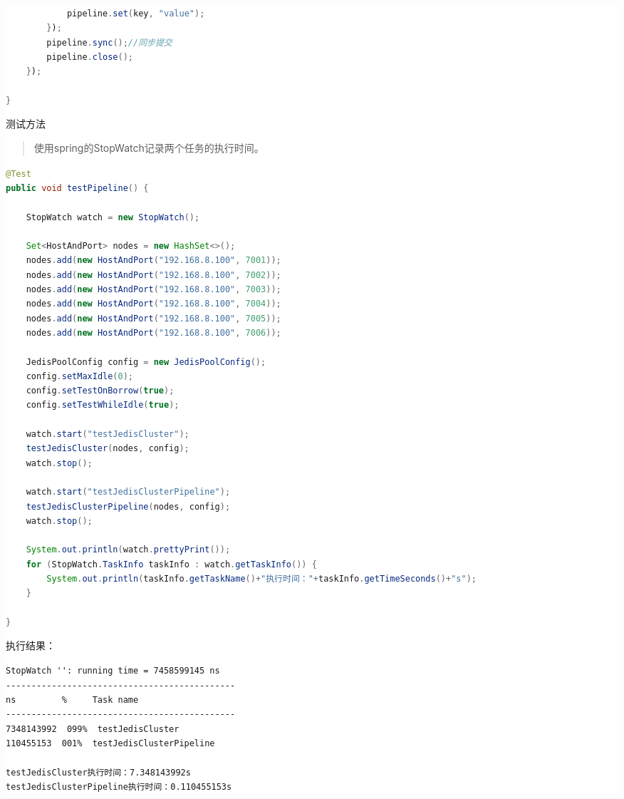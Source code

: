 ```java
            pipeline.set(key, "value");
        });
        pipeline.sync();//同步提交
        pipeline.close();
    });

}
```

测试方法

> 使用spring的StopWatch记录两个任务的执行时间。

```java
@Test
public void testPipeline() {

    StopWatch watch = new StopWatch();

    Set<HostAndPort> nodes = new HashSet<>();
    nodes.add(new HostAndPort("192.168.8.100", 7001));
    nodes.add(new HostAndPort("192.168.8.100", 7002));
    nodes.add(new HostAndPort("192.168.8.100", 7003));
    nodes.add(new HostAndPort("192.168.8.100", 7004));
    nodes.add(new HostAndPort("192.168.8.100", 7005));
    nodes.add(new HostAndPort("192.168.8.100", 7006));

    JedisPoolConfig config = new JedisPoolConfig();
    config.setMaxIdle(0);
    config.setTestOnBorrow(true);
    config.setTestWhileIdle(true);

    watch.start("testJedisCluster");
    testJedisCluster(nodes, config);
    watch.stop();
  
    watch.start("testJedisClusterPipeline");
    testJedisClusterPipeline(nodes, config);
    watch.stop();

    System.out.println(watch.prettyPrint());
    for (StopWatch.TaskInfo taskInfo : watch.getTaskInfo()) {
        System.out.println(taskInfo.getTaskName()+"执行时间："+taskInfo.getTimeSeconds()+"s");
    }

}
```

执行结果：

```log
StopWatch '': running time = 7458599145 ns
---------------------------------------------
ns         %     Task name
---------------------------------------------
7348143992  099%  testJedisCluster
110455153  001%  testJedisClusterPipeline

testJedisCluster执行时间：7.348143992s
testJedisClusterPipeline执行时间：0.110455153s
```
